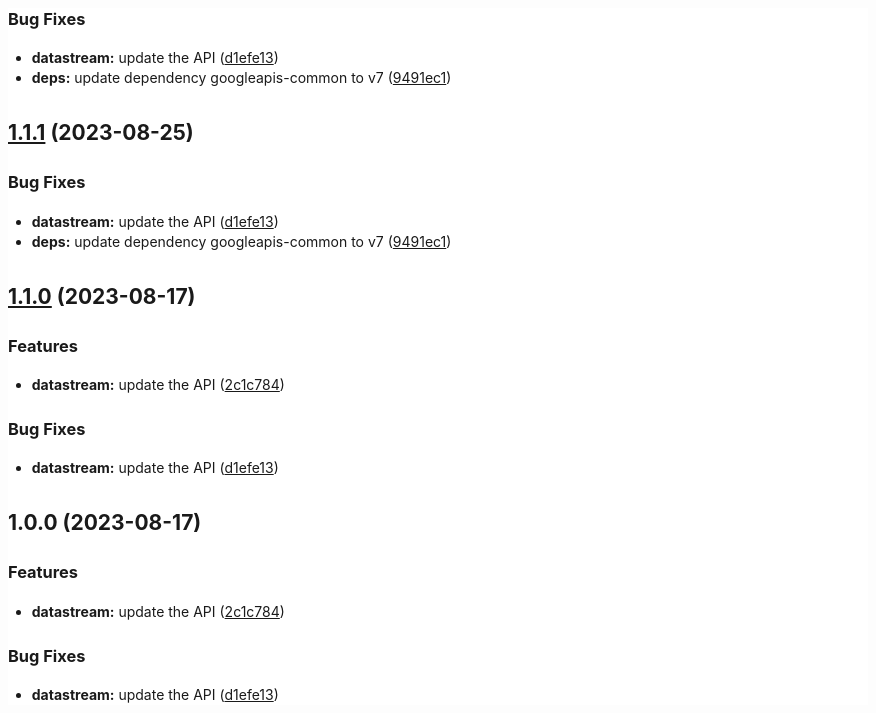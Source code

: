 
### Bug Fixes

* **datastream:** update the API ([d1efe13](https://github.com/googleapis/google-api-nodejs-client/commit/d1efe137eeb71944e1b850fa3eb652431a8547d8))
* **deps:** update dependency googleapis-common to v7 ([9491ec1](https://github.com/googleapis/google-api-nodejs-client/commit/9491ec1cdc3c413e7d73edcfcd59cf5c28a7c855))

## [1.1.1](https://github.com/googleapis/google-api-nodejs-client/compare/datastream-v1.1.0...datastream-v1.1.1) (2023-08-25)


### Bug Fixes

* **datastream:** update the API ([d1efe13](https://github.com/googleapis/google-api-nodejs-client/commit/d1efe137eeb71944e1b850fa3eb652431a8547d8))
* **deps:** update dependency googleapis-common to v7 ([9491ec1](https://github.com/googleapis/google-api-nodejs-client/commit/9491ec1cdc3c413e7d73edcfcd59cf5c28a7c855))

## [1.1.0](https://github.com/googleapis/google-api-nodejs-client/compare/datastream-v1.0.0...datastream-v1.1.0) (2023-08-17)


### Features

* **datastream:** update the API ([2c1c784](https://github.com/googleapis/google-api-nodejs-client/commit/2c1c784b89ba857e09d05e0b7e72b465e37e1462))


### Bug Fixes

* **datastream:** update the API ([d1efe13](https://github.com/googleapis/google-api-nodejs-client/commit/d1efe137eeb71944e1b850fa3eb652431a8547d8))

## 1.0.0 (2023-08-17)


### Features

* **datastream:** update the API ([2c1c784](https://github.com/googleapis/google-api-nodejs-client/commit/2c1c784b89ba857e09d05e0b7e72b465e37e1462))


### Bug Fixes

* **datastream:** update the API ([d1efe13](https://github.com/googleapis/google-api-nodejs-client/commit/d1efe137eeb71944e1b850fa3eb652431a8547d8))
